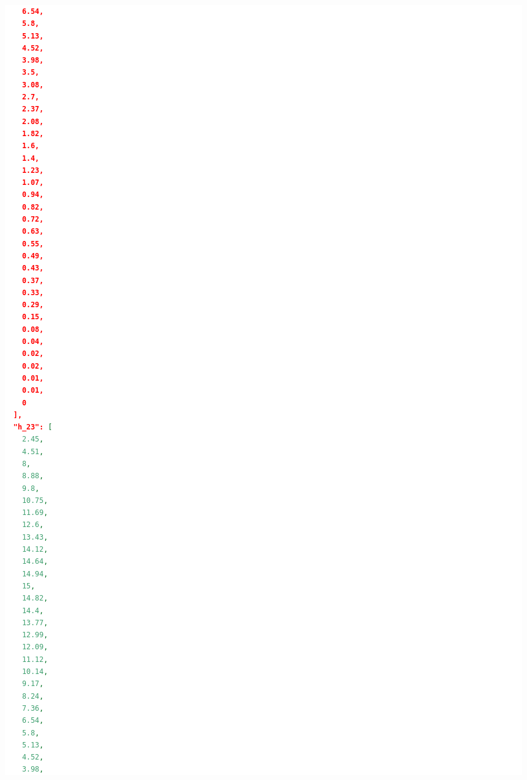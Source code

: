 ```json
    6.54,
    5.8,
    5.13,
    4.52,
    3.98,
    3.5,
    3.08,
    2.7,
    2.37,
    2.08,
    1.82,
    1.6,
    1.4,
    1.23,
    1.07,
    0.94,
    0.82,
    0.72,
    0.63,
    0.55,
    0.49,
    0.43,
    0.37,
    0.33,
    0.29,
    0.15,
    0.08,
    0.04,
    0.02,
    0.02,
    0.01,
    0.01,
    0
  ],
  "h_23": [
    2.45,
    4.51,
    8,
    8.88,
    9.8,
    10.75,
    11.69,
    12.6,
    13.43,
    14.12,
    14.64,
    14.94,
    15,
    14.82,
    14.4,
    13.77,
    12.99,
    12.09,
    11.12,
    10.14,
    9.17,
    8.24,
    7.36,
    6.54,
    5.8,
    5.13,
    4.52,
    3.98,
```